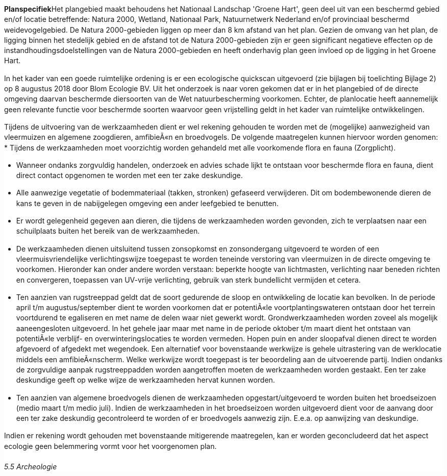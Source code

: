 **Planspecifiek**Het plangebied maakt behoudens het Nationaal Landschap 'Groene Hart', geen deel uit van een beschermd gebied en/of locatie betreffende: Natura 2000, Wetland, Nationaal Park, Natuurnetwerk Nederland en/of provinciaal beschermd weidevogelgebied. De Natura 2000\-gebieden liggen op meer dan 8 km afstand van het plan. Gezien de omvang van het plan, de ligging binnen het stedelijk gebied en de afstand tot de Natura 2000\-gebieden zijn er geen significant negatieve effecten op de instandhoudingsdoelstellingen van de Natura 2000\-gebieden en heeft onderhavig plan geen invloed op de ligging in het Groene Hart.

In het kader van een goede ruimtelijke ordening is er een ecologische quickscan uitgevoerd (zie bijlagen bij toelichting Bijlage 2\) op 8 augustus 2018 door Blom Ecologie BV. Uit het onderzoek is naar voren gekomen dat er in het plangebied of de directe omgeving daarvan beschermde diersoorten van de Wet natuurbescherming voorkomen. Echter, de planlocatie heeft aannemelijk geen relevante functie voor beschermde soorten waarvoor geen vrijstelling geldt in het kader van ruimtelijke ontwikkelingen.

Tijdens de uitvoering van de werkzaamheden dient er wel rekening gehouden te worden met de (mogelijke) aanwezigheid van vleermuizen en algemene zoogdieren, amfibieÃ«n en broedvogels. De volgende maatregelen kunnen hiervoor worden genomen:  * Tijdens de werkzaamheden moet voorzichtig worden gehandeld met alle voorkomende flora en fauna (Zorgplicht).

* Wanneer ondanks zorgvuldig handelen, onderzoek en advies schade lijkt te ontstaan voor beschermde flora en fauna, dient direct contact opgenomen te worden met een ter zake deskundige.

* Alle aanwezige vegetatie of bodemmateriaal (takken, stronken) gefaseerd verwijderen. Dit om bodembewonende dieren de kans te geven in de nabijgelegen omgeving een ander leefgebied te benutten.

* Er wordt gelegenheid gegeven aan dieren, die tijdens de werkzaamheden worden gevonden, zich te verplaatsen naar een schuilplaats buiten het bereik van de werkzaamheden.

* De werkzaamheden dienen uitsluitend tussen zonsopkomst en zonsondergang uitgevoerd te worden of een vleermuisvriendelijke verlichtingswijze toegepast te worden teneinde verstoring van vleermuizen in de directe omgeving te voorkomen. Hieronder kan onder andere worden verstaan: beperkte hoogte van lichtmasten, verlichting naar beneden richten en convergeren, toepassen van UV\-vrije verlichting, gebruik van sterk bundellicht vermijden et cetera.

* Ten aanzien van rugstreeppad geldt dat de soort gedurende de sloop en ontwikkeling de locatie kan bevolken. In de periode april t/m augustus/september dient te worden voorkomen dat er potentiÃ«le voortplantingswateren ontstaan door het terrein voortdurend te egaliseren en met name de delen waar niet gewerkt wordt. Grondwerkzaamheden worden zoveel als mogelijk aaneengesloten uitgevoerd. In het gehele jaar maar met name in de periode oktober t/m maart dient het ontstaan van potentiÃ«le verblijf\- en overwinteringslocaties te worden vermeden. Hopen puin en ander sloopafval dienen direct te worden afgevoerd of afgedekt met wegendoek. Een alternatief voor bovenstaande werkwijze is gehele uitrastering van de werklocatie middels een amfibieÃ«nscherm. Welke werkwijze wordt toegepast is ter beoordeling aan de uitvoerende partij. Indien ondanks de zorgvuldige aanpak rugstreeppadden worden aangetroffen moeten de werkzaamheden worden gestaakt. Een ter zake deskundige geeft op welke wijze de werkzaamheden hervat kunnen worden.

* Ten aanzien van algemene broedvogels dienen de werkzaamheden opgestart/uitgevoerd te worden buiten het broedseizoen (medio maart t/m medio juli). Indien de werkzaamheden in het broedseizoen worden uitgevoerd dient voor de aanvang door een ter zake deskundig gecontroleerd te worden of er broedvogels aanwezig zijn. E.e.a. op aanwijzing van deskundige.

Indien er rekening wordt gehouden met bovenstaande mitigerende maatregelen, kan er worden geconcludeerd dat het aspect ecologie geen belemmering vormt voor het voorgenomen plan.

###### 5\.5 Archeologie
